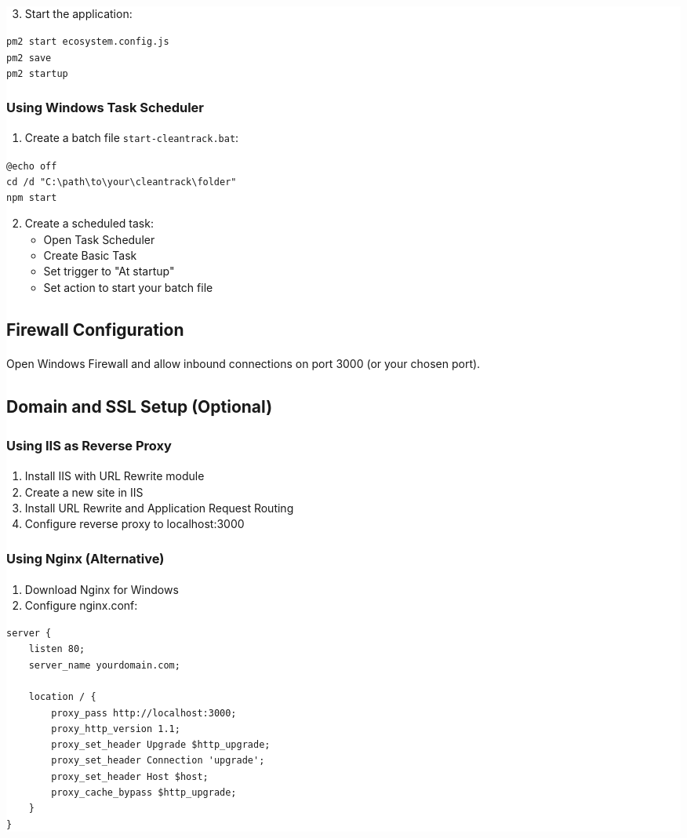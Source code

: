 3. Start the application:
```bash
pm2 start ecosystem.config.js
pm2 save
pm2 startup
```

### Using Windows Task Scheduler

1. Create a batch file `start-cleantrack.bat`:
```batch
@echo off
cd /d "C:\path\to\your\cleantrack\folder"
npm start
```

2. Create a scheduled task:
   - Open Task Scheduler
   - Create Basic Task
   - Set trigger to "At startup"
   - Set action to start your batch file

## Firewall Configuration

Open Windows Firewall and allow inbound connections on port 3000 (or your chosen port).

## Domain and SSL Setup (Optional)

### Using IIS as Reverse Proxy

1. Install IIS with URL Rewrite module
2. Create a new site in IIS
3. Install URL Rewrite and Application Request Routing
4. Configure reverse proxy to localhost:3000

### Using Nginx (Alternative)

1. Download Nginx for Windows
2. Configure nginx.conf:
```nginx
server {
    listen 80;
    server_name yourdomain.com;
    
    location / {
        proxy_pass http://localhost:3000;
        proxy_http_version 1.1;
        proxy_set_header Upgrade $http_upgrade;
        proxy_set_header Connection 'upgrade';
        proxy_set_header Host $host;
        proxy_cache_bypass $http_upgrade;
    }
}
```
